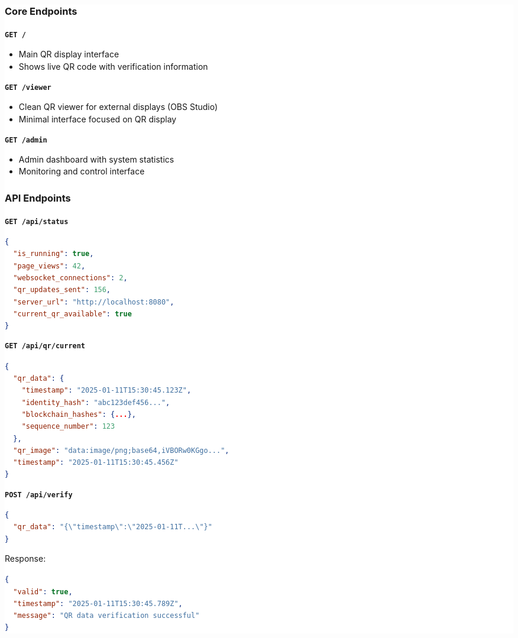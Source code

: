 ### Core Endpoints

**`GET /`**
- Main QR display interface
- Shows live QR code with verification information

**`GET /viewer`**
- Clean QR viewer for external displays (OBS Studio)
- Minimal interface focused on QR display

**`GET /admin`**
- Admin dashboard with system statistics
- Monitoring and control interface

### API Endpoints

**`GET /api/status`**
```json
{
  "is_running": true,
  "page_views": 42,
  "websocket_connections": 2,
  "qr_updates_sent": 156,
  "server_url": "http://localhost:8080",
  "current_qr_available": true
}
```

**`GET /api/qr/current`**
```json
{
  "qr_data": {
    "timestamp": "2025-01-11T15:30:45.123Z",
    "identity_hash": "abc123def456...",
    "blockchain_hashes": {...},
    "sequence_number": 123
  },
  "qr_image": "data:image/png;base64,iVBORw0KGgo...",
  "timestamp": "2025-01-11T15:30:45.456Z"
}
```

**`POST /api/verify`**
```json
{
  "qr_data": "{\"timestamp\":\"2025-01-11T...\"}"
}
```
Response:
```json
{
  "valid": true,
  "timestamp": "2025-01-11T15:30:45.789Z",
  "message": "QR data verification successful"
}
```
